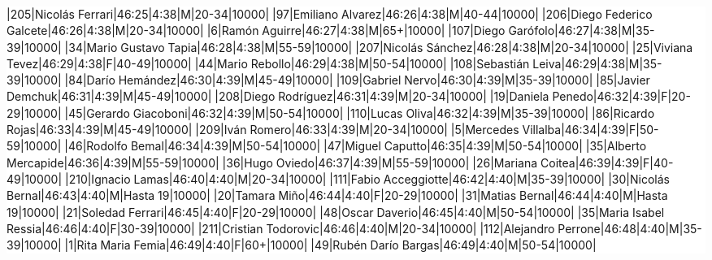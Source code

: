|205|Nicolás Ferrari|46:25|4:38|M|20-34|10000|
|97|Emiliano Alvarez|46:26|4:38|M|40-44|10000|
|206|Diego Federico Galcete|46:26|4:38|M|20-34|10000|
|6|Ramón Aguirre|46:27|4:38|M|65+|10000|
|107|Diego Garófolo|46:27|4:38|M|35-39|10000|
|34|Mario Gustavo Tapia|46:28|4:38|M|55-59|10000|
|207|Nicolás Sánchez|46:28|4:38|M|20-34|10000|
|25|Viviana Tevez|46:29|4:38|F|40-49|10000|
|44|Mario Rebollo|46:29|4:38|M|50-54|10000|
|108|Sebastián Leiva|46:29|4:38|M|35-39|10000|
|84|Darío Hemández|46:30|4:39|M|45-49|10000|
|109|Gabriel Nervo|46:30|4:39|M|35-39|10000|
|85|Javier Demchuk|46:31|4:39|M|45-49|10000|
|208|Diego Rodríguez|46:31|4:39|M|20-34|10000|
|19|Daniela Penedo|46:32|4:39|F|20-29|10000|
|45|Gerardo Giacoboni|46:32|4:39|M|50-54|10000|
|110|Lucas Oliva|46:32|4:39|M|35-39|10000|
|86|Ricardo Rojas|46:33|4:39|M|45-49|10000|
|209|Iván Romero|46:33|4:39|M|20-34|10000|
|5|Mercedes Villalba|46:34|4:39|F|50-59|10000|
|46|Rodolfo Bemal|46:34|4:39|M|50-54|10000|
|47|Miguel Caputto|46:35|4:39|M|50-54|10000|
|35|Alberto Mercapide|46:36|4:39|M|55-59|10000|
|36|Hugo Oviedo|46:37|4:39|M|55-59|10000|
|26|Mariana Coitea|46:39|4:39|F|40-49|10000|
|210|Ignacio Lamas|46:40|4:40|M|20-34|10000|
|111|Fabio Acceggiotte|46:42|4:40|M|35-39|10000|
|30|Nicolás Bernal|46:43|4:40|M|Hasta 19|10000|
|20|Tamara Miño|46:44|4:40|F|20-29|10000|
|31|Matias Bernal|46:44|4:40|M|Hasta 19|10000|
|21|Soledad Ferrari|46:45|4:40|F|20-29|10000|
|48|Oscar Daverio|46:45|4:40|M|50-54|10000|
|35|Maria Isabel Ressia|46:46|4:40|F|30-39|10000|
|211|Cristian Todorovic|46:46|4:40|M|20-34|10000|
|112|Alejandro Perrone|46:48|4:40|M|35-39|10000|
|1|Rita Maria Femia|46:49|4:40|F|60+|10000|
|49|Rubén Darío Bargas|46:49|4:40|M|50-54|10000|